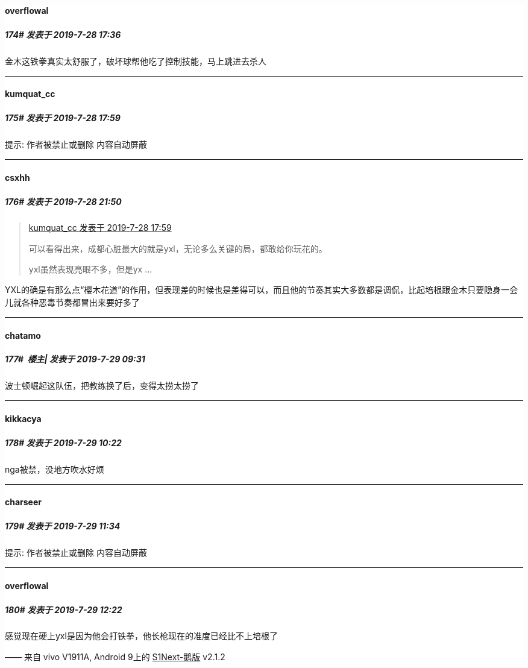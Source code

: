 ####  overflowal  
##### 174#       发表于 2019-7-28 17:36

金木这铁拳真实太舒服了，破坏球帮他吃了控制技能，马上跳进去杀人

*****

####  kumquat_cc  
##### 175#       发表于 2019-7-28 17:59

提示: 作者被禁止或删除 内容自动屏蔽

*****

####  csxhh  
##### 176#       发表于 2019-7-28 21:50

<blockquote><a href="httphttps://bbs.saraba1st.com/2b/forum.php?mod=redirect&amp;goto=findpost&amp;pid=44696098&amp;ptid=1831060" target="_blank">kumquat_cc 发表于 2019-7-28 17:59</a>

可以看得出来，成都心脏最大的就是yxl，无论多么关键的局，都敢给你玩花的。

yxl虽然表现亮眼不多，但是yx ...</blockquote>
YXL的确是有那么点“樱木花道”的作用，但表现差的时候也是差得可以，而且他的节奏其实大多数都是调侃，比起培根跟金木只要隐身一会儿就各种恶毒节奏都冒出来要好多了

*****

####  chatamo  
##### 177#         楼主| 发表于 2019-7-29 09:31

波士顿崛起这队伍，把教练换了后，变得太捞太捞了

*****

####  kikkacya  
##### 178#       发表于 2019-7-29 10:22

nga被禁，没地方吹水好烦

*****

####  charseer  
##### 179#       发表于 2019-7-29 11:34

提示: 作者被禁止或删除 内容自动屏蔽

*****

####  overflowal  
##### 180#       发表于 2019-7-29 12:22

感觉现在硬上yxl是因为他会打铁拳，他长枪现在的准度已经比不上培根了

—— 来自 vivo V1911A, Android 9上的 [S1Next-鹅版](https://github.com/ykrank/S1-Next/releases) v2.1.2
